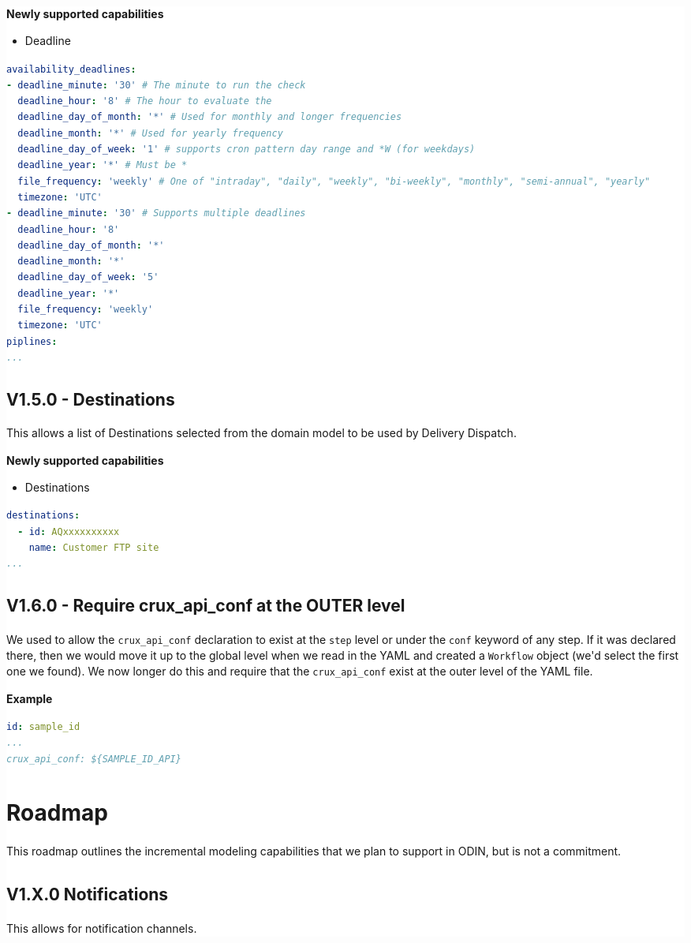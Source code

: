 **Newly supported capabilities**
* Deadline
```yaml
availability_deadlines:
- deadline_minute: '30' # The minute to run the check
  deadline_hour: '8' # The hour to evaluate the 
  deadline_day_of_month: '*' # Used for monthly and longer frequencies
  deadline_month: '*' # Used for yearly frequency
  deadline_day_of_week: '1' # supports cron pattern day range and *W (for weekdays)
  deadline_year: '*' # Must be *
  file_frequency: 'weekly' # One of "intraday", "daily", "weekly", "bi-weekly", "monthly", "semi-annual", "yearly"
  timezone: 'UTC'
- deadline_minute: '30' # Supports multiple deadlines 
  deadline_hour: '8'
  deadline_day_of_month: '*'
  deadline_month: '*'
  deadline_day_of_week: '5'
  deadline_year: '*'
  file_frequency: 'weekly'
  timezone: 'UTC'
piplines:
...
```

## V1.5.0 - Destinations
This allows a list of Destinations selected from the domain model to be used by Delivery Dispatch.

**Newly supported capabilities**
* Destinations
```yaml
destinations:
  - id: AQxxxxxxxxxx
    name: Customer FTP site
...
```

## V1.6.0 - Require crux_api_conf at the OUTER level
We used to allow the `crux_api_conf` declaration to exist at the `step` level or
under the `conf` keyword of any step. If it was declared there, then we would move
it up to the global level when we read in the YAML and created a `Workflow` object
(we'd select the first one we found). We now longer do this and require that the
`crux_api_conf` exist at the outer level of the YAML file.

**Example**
```yaml
id: sample_id
...
crux_api_conf: ${SAMPLE_ID_API}
```

# Roadmap
This roadmap outlines the incremental modeling capabilities that we plan to support in ODIN, but is not a commitment.

## V1.X.0 Notifications
This allows for notification channels.
